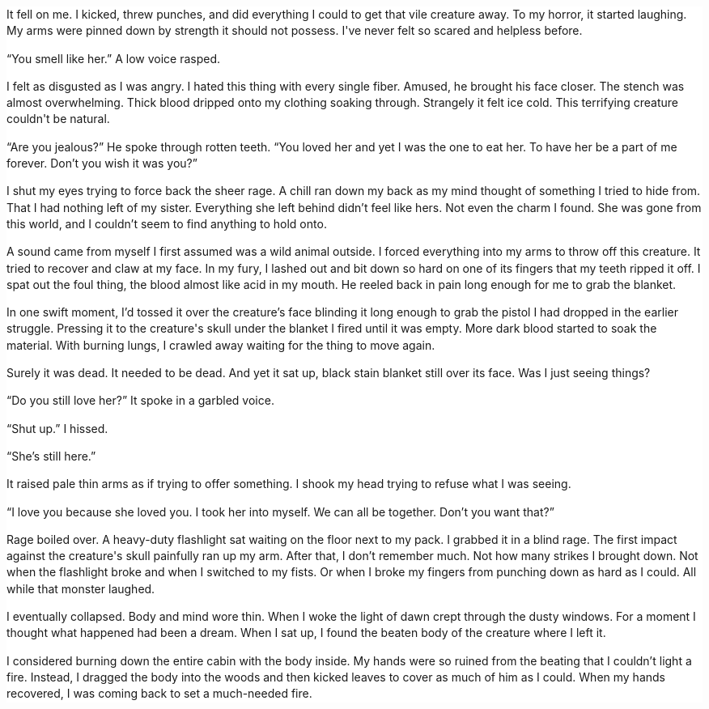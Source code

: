 It fell on me. I kicked, threw punches, and did everything I could to get that vile creature away. To my horror, it started laughing. My arms were pinned down by strength it should not possess. I've never felt so scared and helpless before.

“You smell like her.” A low voice rasped.  

I felt as disgusted as I was angry. I hated this thing with every single fiber. Amused, he brought his face closer. The stench was almost overwhelming. Thick blood dripped onto my clothing soaking through. Strangely it felt ice cold. This terrifying creature couldn't be natural. 

“Are you jealous?” He spoke through rotten teeth. “You loved her and yet I was the one to eat her. To have her be a part of me forever. Don’t you wish it was you?”  

I shut my eyes trying to force back the sheer rage. A chill ran down my back as my mind thought of something I tried to hide from. That I had nothing left of my sister. Everything she left behind didn’t feel like hers. Not even the charm I found. She was gone from this world, and I couldn’t seem to find anything to hold onto.  

A sound came from myself I first assumed was a wild animal outside. I forced everything into my arms to throw off this creature. It tried to recover and claw at my face. In my fury, I lashed out and bit down so hard on one of its fingers that my teeth ripped it off. I spat out the foul thing, the blood almost like acid in my mouth. He reeled back in pain long enough for me to grab the blanket.  

In one swift moment, I’d tossed it over the creature’s face blinding it long enough to grab the pistol I had dropped in the earlier struggle. Pressing it to the creature's skull under the blanket I fired until it was empty. More dark blood started to soak the material. With burning lungs, I crawled away waiting for the thing to move again.  

Surely it was dead. It needed to be dead. And yet it sat up, black stain blanket still over its face. Was I just seeing things?   

“Do you still love her?” It spoke in a garbled voice.  

“Shut up.” I hissed.  

“She’s still here.”  

It raised pale thin arms as if trying to offer something. I shook my head trying to refuse what I was seeing.  

“I love you because she loved you. I took her into myself. We can all be together. Don’t you want that?”  

Rage boiled over. A heavy-duty flashlight sat waiting on the floor next to my pack. I grabbed it in a blind rage. The first impact against the creature's skull painfully ran up my arm. After that, I don’t remember much. Not how many strikes I brought down. Not when the flashlight broke and when I switched to my fists. Or when I broke my fingers from punching down as hard as I could. All while that monster laughed. 

I eventually collapsed. Body and mind wore thin. When I woke the light of dawn crept through the dusty windows. For a moment I thought what happened had been a dream. When I sat up, I found the beaten body of the creature where I left it.   

I considered burning down the entire cabin with the body inside. My hands were so ruined from the beating that I couldn’t light a fire. Instead, I dragged the body into the woods and then kicked leaves to cover as much of him as I could. When my hands recovered, I was coming back to set a much-needed fire.  
